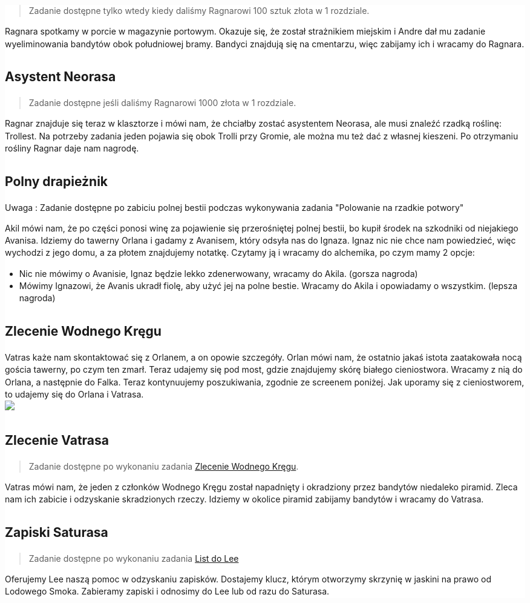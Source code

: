 > Zadanie dostępne tylko wtedy kiedy daliśmy Ragnarowi 100 sztuk złota w 1 rozdziale.

Ragnara spotkamy w porcie w magazynie portowym. Okazuje się, że został strażnikiem miejskim i Andre dał mu zadanie wyeliminowania bandytów obok południowej bramy. Bandyci znajdują się na cmentarzu, więc zabijamy ich i wracamy do Ragnara.

## Asystent Neorasa

> Zadanie dostępne jeśli daliśmy Ragnarowi 1000 złota w 1 rozdziale.

Ragnar znajduje się teraz w klasztorze i mówi nam, że chciałby zostać asystentem Neorasa, ale musi znaleźć rzadką roślinę: Trollest. Na potrzeby zadania jeden pojawia się obok Trolli przy Gromie, ale można mu też dać z własnej kieszeni. Po otrzymaniu rośliny Ragnar daje nam nagrodę.




## Polny drapieżnik

Uwaga : Zadanie dostępne po zabiciu polnej bestii podczas wykonywania zadania "Polowanie na rzadkie potwory"

Akil mówi nam, że po części ponosi winę za pojawienie się przerośniętej polnej bestii, bo kupił środek na szkodniki od niejakiego Avanisa. Idziemy do tawerny Orlana i gadamy z Avanisem, który odsyła nas do Ignaza. Ignaz nic nie chce nam powiedzieć, więc wychodzi z jego domu, a za płotem znajdujemy notatkę. Czytamy ją i wracamy do alchemika, po czym mamy 2 opcje:  
- Nic nie mówimy o Avanisie, Ignaz będzie lekko zdenerwowany, wracamy do Akila. (gorsza nagroda)
- Mówimy Ignazowi, że Avanis ukradł fiolę, aby użyć jej na polne bestie. Wracamy do Akila i opowiadamy o wszystkim. (lepsza nagroda)

## Zlecenie Wodnego Kręgu

Vatras każe nam skontaktować się z Orlanem, a on opowie szczegóły. Orlan mówi nam, że ostatnio jakaś istota zaatakowała nocą gościa tawerny, po czym ten zmarł. Teraz udajemy się pod most, gdzie znajdujemy skórę białego cieniostwora. Wracamy z nią do Orlana, a następnie do Falka. Teraz kontynuujemy poszukiwania, zgodnie ze screenem poniżej. Jak uporamy się z cieniostworem, to udajemy się do Orlana i Vatrasa.  
[![](https://steamuserimages-a.akamaihd.net/ugc/1824514739933253420/0A9F3BF98D56DB9250108F13CEDA2124CFA9F7B6/)](https://steamuserimages-a.akamaihd.net/ugc/1824514739933253420/0A9F3BF98D56DB9250108F13CEDA2124CFA9F7B6/)

## Zlecenie Vatrasa

> Zadanie dostępne po wykonaniu zadania [Zlecenie Wodnego Kręgu](#zlecenie-wodnego-kręgu).

Vatras mówi nam, że jeden z członków Wodnego Kręgu został napadnięty i okradziony przez bandytów niedaleko piramid. Zleca nam ich zabicie i odzyskanie skradzionych rzeczy. Idziemy w okolice piramid zabijamy bandytów i wracamy do Vatrasa.

## Zapiski Saturasa

> Zadanie dostępne po wykonaniu zadania [List do Lee](#list-do-lee)

Oferujemy Lee naszą pomoc w odzyskaniu zapisków. Dostajemy klucz, którym otworzymy skrzynię w jaskini na prawo od Lodowego Smoka. Zabieramy zapiski i odnosimy do Lee lub od razu do Saturasa.
